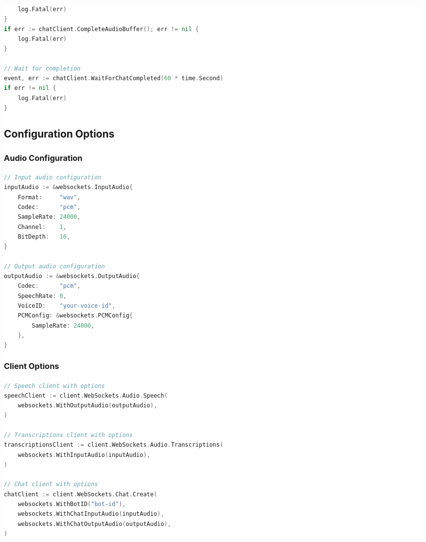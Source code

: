 ```go
    log.Fatal(err)
}
if err := chatClient.CompleteAudioBuffer(); err != nil {
    log.Fatal(err)
}

// Wait for completion
event, err := chatClient.WaitForChatCompleted(60 * time.Second)
if err != nil {
    log.Fatal(err)
}
```

## Configuration Options

### Audio Configuration

```go
// Input audio configuration
inputAudio := &websockets.InputAudio{
    Format:     "wav",
    Codec:      "pcm",
    SampleRate: 24000,
    Channel:    1,
    BitDepth:   16,
}

// Output audio configuration
outputAudio := &websockets.OutputAudio{
    Codec:      "pcm",
    SpeechRate: 0,
    VoiceID:    "your-voice-id",
    PCMConfig: &websockets.PCMConfig{
        SampleRate: 24000,
    },
}
```

### Client Options

```go
// Speech client with options
speechClient := client.WebSockets.Audio.Speech(
    websockets.WithOutputAudio(outputAudio),
)

// Transcriptions client with options
transcriptionsClient := client.WebSockets.Audio.Transcriptions(
    websockets.WithInputAudio(inputAudio),
)

// Chat client with options
chatClient := client.WebSockets.Chat.Create(
    websockets.WithBotID("bot-id"),
    websockets.WithChatInputAudio(inputAudio),
    websockets.WithChatOutputAudio(outputAudio),
)
```
